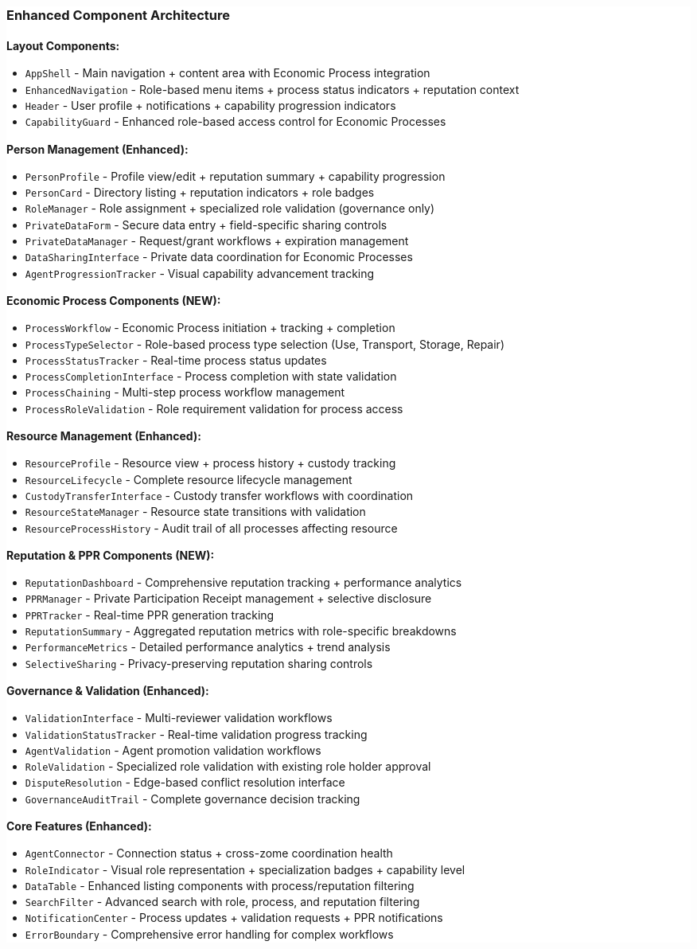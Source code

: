 ### Enhanced Component Architecture

**Layout Components:**

- `AppShell` - Main navigation + content area with Economic Process integration
- `EnhancedNavigation` - Role-based menu items + process status indicators + reputation context
- `Header` - User profile + notifications + capability progression indicators
- `CapabilityGuard` - Enhanced role-based access control for Economic Processes

**Person Management (Enhanced):**

- `PersonProfile` - Profile view/edit + reputation summary + capability progression
- `PersonCard` - Directory listing + reputation indicators + role badges
- `RoleManager` - Role assignment + specialized role validation (governance only)
- `PrivateDataForm` - Secure data entry + field-specific sharing controls
- `PrivateDataManager` - Request/grant workflows + expiration management
- `DataSharingInterface` - Private data coordination for Economic Processes
- `AgentProgressionTracker` - Visual capability advancement tracking

**Economic Process Components (NEW):**

- `ProcessWorkflow` - Economic Process initiation + tracking + completion
- `ProcessTypeSelector` - Role-based process type selection (Use, Transport, Storage, Repair)
- `ProcessStatusTracker` - Real-time process status updates
- `ProcessCompletionInterface` - Process completion with state validation
- `ProcessChaining` - Multi-step process workflow management
- `ProcessRoleValidation` - Role requirement validation for process access

**Resource Management (Enhanced):**

- `ResourceProfile` - Resource view + process history + custody tracking
- `ResourceLifecycle` - Complete resource lifecycle management
- `CustodyTransferInterface` - Custody transfer workflows with coordination
- `ResourceStateManager` - Resource state transitions with validation
- `ResourceProcessHistory` - Audit trail of all processes affecting resource

**Reputation & PPR Components (NEW):**

- `ReputationDashboard` - Comprehensive reputation tracking + performance analytics
- `PPRManager` - Private Participation Receipt management + selective disclosure
- `PPRTracker` - Real-time PPR generation tracking
- `ReputationSummary` - Aggregated reputation metrics with role-specific breakdowns
- `PerformanceMetrics` - Detailed performance analytics + trend analysis
- `SelectiveSharing` - Privacy-preserving reputation sharing controls

**Governance & Validation (Enhanced):**

- `ValidationInterface` - Multi-reviewer validation workflows
- `ValidationStatusTracker` - Real-time validation progress tracking
- `AgentValidation` - Agent promotion validation workflows
- `RoleValidation` - Specialized role validation with existing role holder approval
- `DisputeResolution` - Edge-based conflict resolution interface
- `GovernanceAuditTrail` - Complete governance decision tracking

**Core Features (Enhanced):**

- `AgentConnector` - Connection status + cross-zome coordination health
- `RoleIndicator` - Visual role representation + specialization badges + capability level
- `DataTable` - Enhanced listing components with process/reputation filtering
- `SearchFilter` - Advanced search with role, process, and reputation filtering
- `NotificationCenter` - Process updates + validation requests + PPR notifications
- `ErrorBoundary` - Comprehensive error handling for complex workflows

